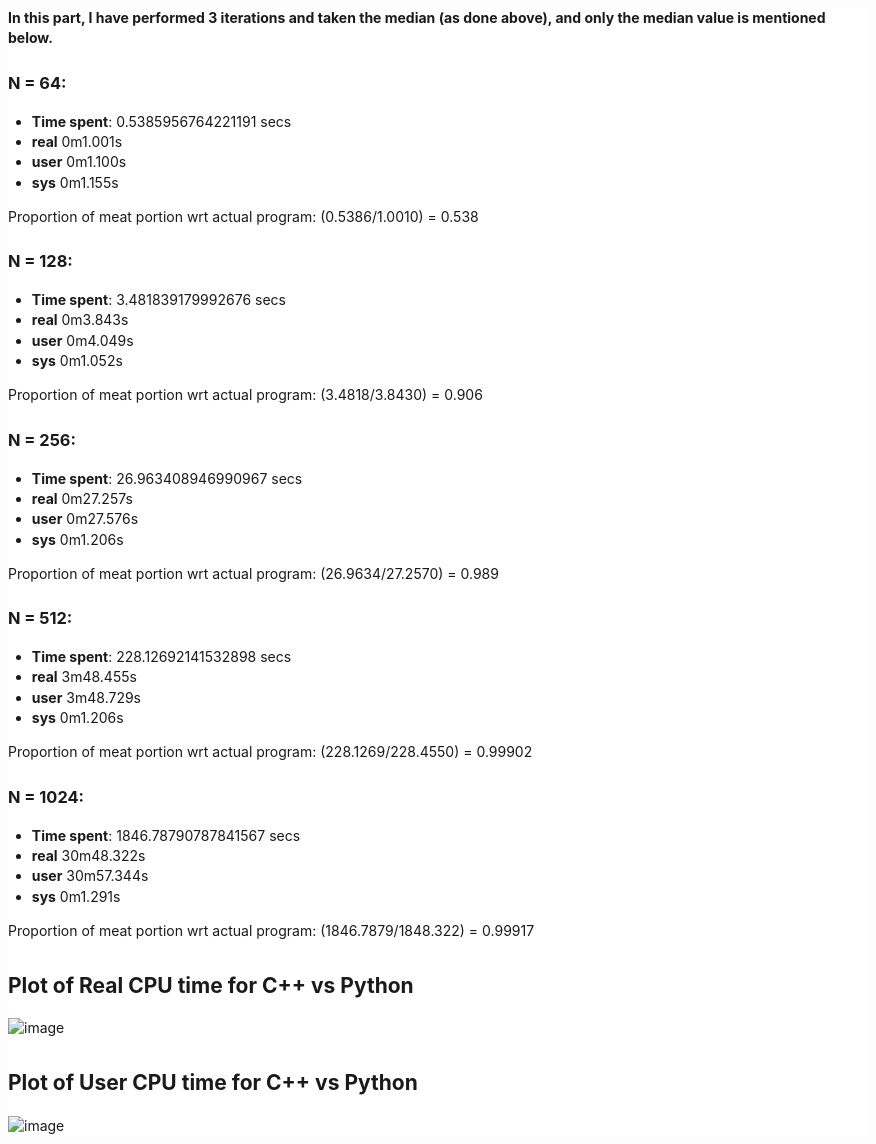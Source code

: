 **In this part, I have performed 3 iterations and taken the median (as done above), and only the median value is mentioned below.**

### N = 64:


- **Time spent**: 0.5385956764221191 secs
- **real**    0m1.001s
- **user**    0m1.100s
- **sys**     0m1.155s

Proportion of meat portion wrt actual program: (0.5386/1.0010) = 0.538

### N = 128:

- **Time spent**: 3.481839179992676 secs
- **real**    0m3.843s
- **user**    0m4.049s
- **sys**     0m1.052s

Proportion of meat portion wrt actual program: (3.4818/3.8430) = 0.906

### N = 256:

- **Time spent**: 26.963408946990967 secs
- **real**    0m27.257s
- **user**    0m27.576s
- **sys**     0m1.206s

Proportion of meat portion wrt actual program: (26.9634/27.2570) = 0.989

### N = 512:

- **Time spent**: 228.12692141532898 secs
- **real**    3m48.455s
- **user**    3m48.729s
- **sys**     0m1.206s

Proportion of meat portion wrt actual program: (228.1269/228.4550) = 0.99902

### N = 1024:

- **Time spent**: 1846.78790787841567 secs
- **real**    30m48.322s
- **user**    30m57.344s
- **sys**    0m1.291s

Proportion of meat portion wrt actual program: (1846.7879/1848.322) = 0.99917

## Plot of Real CPU time for C++ vs Python
![image](https://github.com/user-attachments/assets/76dc206c-e9b8-4691-868d-e984532879ee)

## Plot of User CPU time for C++ vs Python
![image](https://github.com/user-attachments/assets/01ceb303-e077-4bf3-9adf-e0f1a740bd7f)
